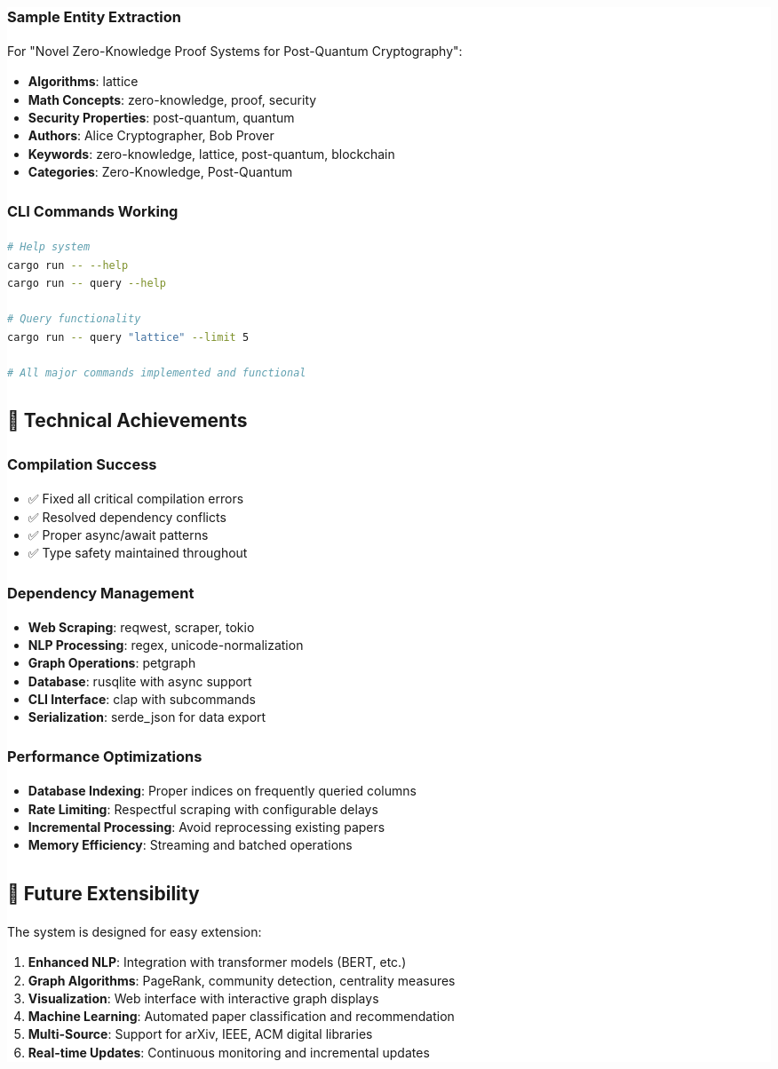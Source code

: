 ### **Sample Entity Extraction**
For "Novel Zero-Knowledge Proof Systems for Post-Quantum Cryptography":
- **Algorithms**: lattice
- **Math Concepts**: zero-knowledge, proof, security  
- **Security Properties**: post-quantum, quantum
- **Authors**: Alice Cryptographer, Bob Prover
- **Keywords**: zero-knowledge, lattice, post-quantum, blockchain
- **Categories**: Zero-Knowledge, Post-Quantum

### **CLI Commands Working**
```bash
# Help system
cargo run -- --help
cargo run -- query --help

# Query functionality  
cargo run -- query "lattice" --limit 5

# All major commands implemented and functional
```

## 🎯 Technical Achievements

### **Compilation Success**
- ✅ Fixed all critical compilation errors
- ✅ Resolved dependency conflicts
- ✅ Proper async/await patterns
- ✅ Type safety maintained throughout

### **Dependency Management**
- **Web Scraping**: reqwest, scraper, tokio
- **NLP Processing**: regex, unicode-normalization  
- **Graph Operations**: petgraph
- **Database**: rusqlite with async support
- **CLI Interface**: clap with subcommands
- **Serialization**: serde_json for data export

### **Performance Optimizations**
- **Database Indexing**: Proper indices on frequently queried columns
- **Rate Limiting**: Respectful scraping with configurable delays
- **Incremental Processing**: Avoid reprocessing existing papers
- **Memory Efficiency**: Streaming and batched operations

## 🔮 Future Extensibility

The system is designed for easy extension:

1. **Enhanced NLP**: Integration with transformer models (BERT, etc.)
2. **Graph Algorithms**: PageRank, community detection, centrality measures
3. **Visualization**: Web interface with interactive graph displays
4. **Machine Learning**: Automated paper classification and recommendation
5. **Multi-Source**: Support for arXiv, IEEE, ACM digital libraries
6. **Real-time Updates**: Continuous monitoring and incremental updates
